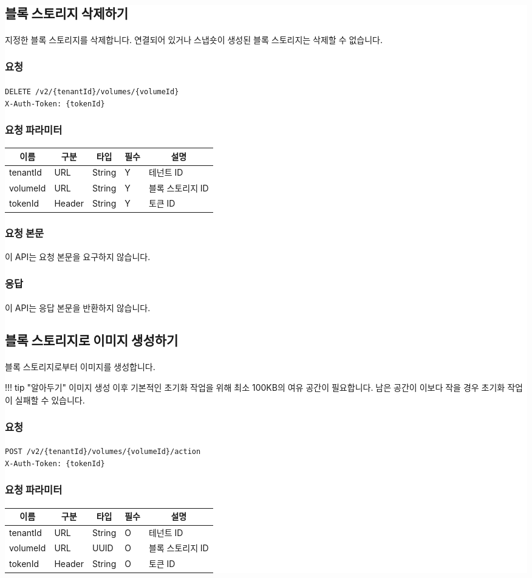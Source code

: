 ## 블록 스토리지 삭제하기

지정한 블록 스토리지를 삭제합니다. 연결되어 있거나 스냅숏이 생성된 블록 스토리지는 삭제할 수 없습니다.

### 요청

```
DELETE /v2/{tenantId}/volumes/{volumeId}
X-Auth-Token: {tokenId}
```

### 요청 파라미터 

| 이름 | 구분 | 타입 | 필수 | 설명 |
|---|---|---|---|---|
| tenantId | URL | String | Y | 테넌트 ID |
| volumeId | URL | String | Y | 블록 스토리지 ID |
| tokenId | Header | String | Y | 토큰 ID |

### 요청 본문 

이 API는 요청 본문을 요구하지 않습니다.

### 응답

이 API는 응답 본문을 반환하지 않습니다.

## 블록 스토리지로 이미지 생성하기

블록 스토리지로부터 이미지를 생성합니다. 

!!! tip "알아두기" 
    이미지 생성 이후 기본적인 초기화 작업을 위해 최소 100KB의 여유 공간이 필요합니다. 남은 공간이 이보다 작을 경우 초기화 작업이 실패할 수 있습니다.

### 요청

```
POST /v2/{tenantId}/volumes/{volumeId}/action
X-Auth-Token: {tokenId}
```

### 요청 파라미터 

| 이름 | 구분 | 타입 | 필수 | 설명 |
|---|---|---|---|---|
| tenantId | URL | String | O | 테넌트 ID |
| volumeId | URL | UUID | O | 블록 스토리지 ID |
| tokenId | Header | String | O | 토큰 ID |
